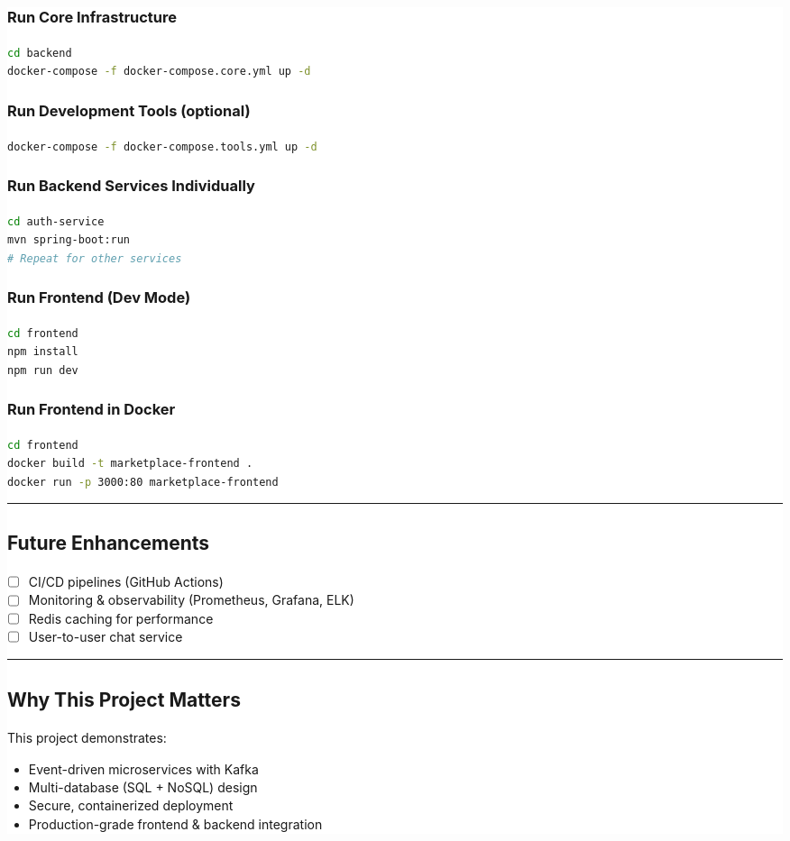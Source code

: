 ### Run Core Infrastructure
```bash
cd backend
docker-compose -f docker-compose.core.yml up -d
````

### Run Development Tools (optional)

```bash
docker-compose -f docker-compose.tools.yml up -d
```

### Run Backend Services Individually

```bash
cd auth-service
mvn spring-boot:run
# Repeat for other services
```

### Run Frontend (Dev Mode)

```bash
cd frontend
npm install
npm run dev
```

### Run Frontend in Docker

```bash
cd frontend
docker build -t marketplace-frontend .
docker run -p 3000:80 marketplace-frontend
```

---

##  Future Enhancements

* [ ] CI/CD pipelines (GitHub Actions)
* [ ] Monitoring & observability (Prometheus, Grafana, ELK)
* [ ] Redis caching for performance
* [ ] User-to-user chat service

---

##  Why This Project Matters

This project demonstrates:

* Event-driven microservices with Kafka
* Multi-database (SQL + NoSQL) design
* Secure, containerized deployment
* Production-grade frontend & backend integration
